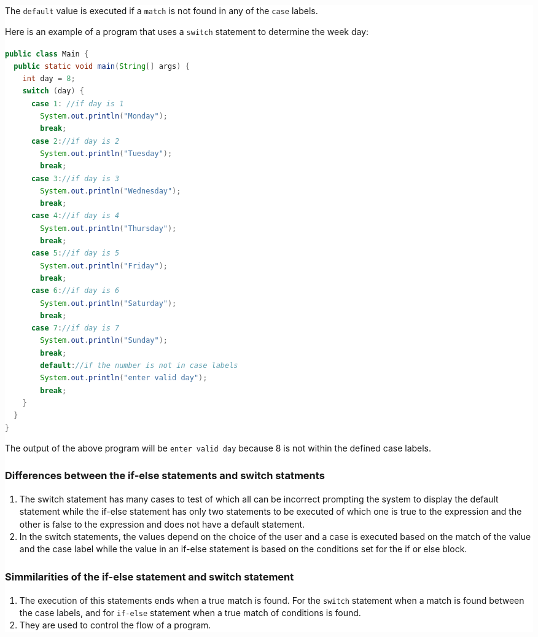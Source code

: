 The `default` value is executed if a `match` is not found in any of the `case` labels.

Here is an example of a program that uses a `switch` statement to determine the week day:

```Java
public class Main {
  public static void main(String[] args) {
    int day = 8;
    switch (day) {
      case 1: //if day is 1
        System.out.println("Monday");
        break;
      case 2://if day is 2
        System.out.println("Tuesday");
        break;
      case 3://if day is 3
        System.out.println("Wednesday");
        break;
      case 4://if day is 4
        System.out.println("Thursday");
        break;
      case 5://if day is 5
        System.out.println("Friday");
        break;
      case 6://if day is 6
        System.out.println("Saturday");
        break;
      case 7://if day is 7
        System.out.println("Sunday");
        break;
        default://if the number is not in case labels
        System.out.println("enter valid day");
        break;
    }
  }
}

```

The output of the above program will be `enter valid day` because 8 is not within the defined case labels.

### Differences between the if-else statements and switch statments
1. The switch statement has many cases to test of which all can be incorrect prompting the system to display the default statement while the if-else statement has only two statements to be executed of which one is true to the expression and the other is false to the expression and does not have a default statement.
2. In the switch statements, the values depend on the choice of the user and a case is executed based on the match of the value and the case label while the value in an if-else statement is based on the conditions set for the if or else block.

### Simmilarities of the if-else statement and switch statement
1. The execution of this statements ends when a true match is found. For the `switch` statement when a match is found between the case labels, and for `if-else` statement when a true match of conditions is found.
2. They are used to control the flow of a program.
